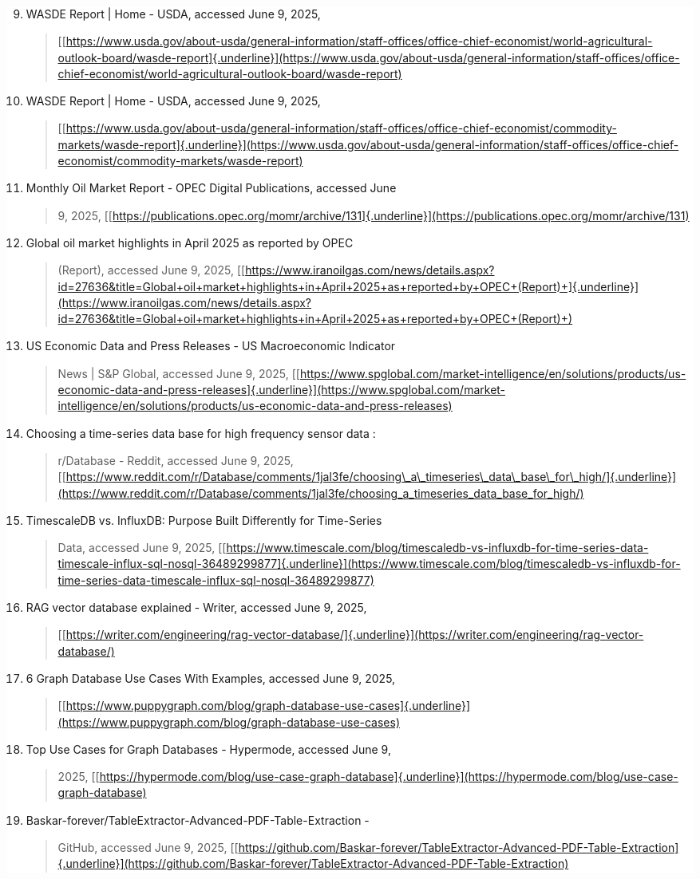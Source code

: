 9.  WASDE Report \| Home - USDA, accessed June 9, 2025,
    > [[https://www.usda.gov/about-usda/general-information/staff-offices/office-chief-economist/world-agricultural-outlook-board/wasde-report]{.underline}](https://www.usda.gov/about-usda/general-information/staff-offices/office-chief-economist/world-agricultural-outlook-board/wasde-report)

10. WASDE Report \| Home - USDA, accessed June 9, 2025,
    > [[https://www.usda.gov/about-usda/general-information/staff-offices/office-chief-economist/commodity-markets/wasde-report]{.underline}](https://www.usda.gov/about-usda/general-information/staff-offices/office-chief-economist/commodity-markets/wasde-report)

11. Monthly Oil Market Report - OPEC Digital Publications, accessed June
    > 9, 2025,
    > [[https://publications.opec.org/momr/archive/131]{.underline}](https://publications.opec.org/momr/archive/131)

12. Global oil market highlights in April 2025 as reported by OPEC
    > (Report), accessed June 9, 2025,
    > [[https://www.iranoilgas.com/news/details.aspx?id=27636&title=Global+oil+market+highlights+in+April+2025+as+reported+by+OPEC+(Report)+]{.underline}](https://www.iranoilgas.com/news/details.aspx?id=27636&title=Global+oil+market+highlights+in+April+2025+as+reported+by+OPEC+(Report)+)

13. US Economic Data and Press Releases - US Macroeconomic Indicator
    > News \| S&P Global, accessed June 9, 2025,
    > [[https://www.spglobal.com/market-intelligence/en/solutions/products/us-economic-data-and-press-releases]{.underline}](https://www.spglobal.com/market-intelligence/en/solutions/products/us-economic-data-and-press-releases)

14. Choosing a time-series data base for high frequency sensor data :
    > r/Database - Reddit, accessed June 9, 2025,
    > [[https://www.reddit.com/r/Database/comments/1jal3fe/choosing\_a\_timeseries\_data\_base\_for\_high/]{.underline}](https://www.reddit.com/r/Database/comments/1jal3fe/choosing_a_timeseries_data_base_for_high/)

15. TimescaleDB vs. InfluxDB: Purpose Built Differently for Time-Series
    > Data, accessed June 9, 2025,
    > [[https://www.timescale.com/blog/timescaledb-vs-influxdb-for-time-series-data-timescale-influx-sql-nosql-36489299877]{.underline}](https://www.timescale.com/blog/timescaledb-vs-influxdb-for-time-series-data-timescale-influx-sql-nosql-36489299877)

16. RAG vector database explained - Writer, accessed June 9, 2025,
    > [[https://writer.com/engineering/rag-vector-database/]{.underline}](https://writer.com/engineering/rag-vector-database/)

17. 6 Graph Database Use Cases With Examples, accessed June 9, 2025,
    > [[https://www.puppygraph.com/blog/graph-database-use-cases]{.underline}](https://www.puppygraph.com/blog/graph-database-use-cases)

18. Top Use Cases for Graph Databases - Hypermode, accessed June 9,
    > 2025,
    > [[https://hypermode.com/blog/use-case-graph-database]{.underline}](https://hypermode.com/blog/use-case-graph-database)

19. Baskar-forever/TableExtractor-Advanced-PDF-Table-Extraction -
    > GitHub, accessed June 9, 2025,
    > [[https://github.com/Baskar-forever/TableExtractor-Advanced-PDF-Table-Extraction]{.underline}](https://github.com/Baskar-forever/TableExtractor-Advanced-PDF-Table-Extraction)
